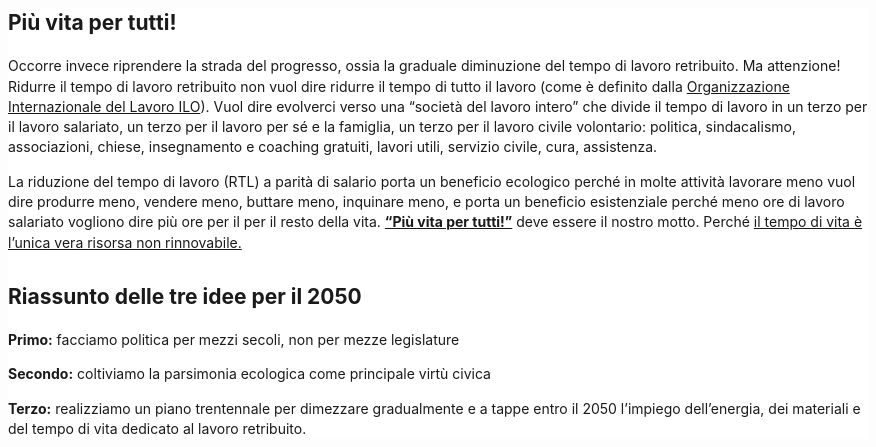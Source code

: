 ## Più vita per tutti!

Occorre invece riprendere la strada del progresso, ossia la graduale diminuzione del tempo di lavoro retribuito. Ma attenzione! Ridurre il tempo di lavoro retribuito non vuol dire ridurre il tempo di tutto il lavoro (come è definito dalla [Organizzazione Internazionale del Lavoro ILO](https://ilostat.ilo.org/resources/concepts-and-definitions/forms-of-work/)). Vuol dire evolverci verso una “società del lavoro intero” che divide il tempo di lavoro in un terzo per il lavoro salariato, un terzo per il lavoro per sé e la famiglia, un terzo per il lavoro civile volontario: politica, sindacalismo, associazioni, chiese, insegnamento e coaching gratuiti, lavori utili, servizio civile, cura, assistenza.

La riduzione del tempo di lavoro (RTL) a parità di salario porta un beneficio ecologico perché in molte attività lavorare meno vuol dire produrre meno, vendere meno, buttare meno, inquinare meno, e porta un beneficio esistenziale perché meno ore di lavoro salariato vogliono dire più ore per il per il resto della vita. **[“Più vita per tutti!”](https://www.marcomorosini.eu/basedati/archive/oltre-il-lavoro-la-rivoluzione-del-tempo-di-vita.pdf)** deve essere il nostro motto. Perché [il tempo di vita è l’unica vera risorsa non rinnovabile.](https://www.marcomorosini.eu/basedati/archive/oltre-il-lavoro-la-rivoluzione-del-tempo-di-vita.pdf)

## Riassunto delle tre idee per il 2050

**Primo:** facciamo politica per mezzi secoli, non per mezze legislature

**Secondo:** coltiviamo la parsimonia ecologica come principale virtù civica

**Terzo:** realizziamo un piano trentennale per dimezzare gradualmente e a tappe entro il 2050 l’impiego dell’energia, dei materiali e del tempo di vita dedicato al lavoro retribuito.